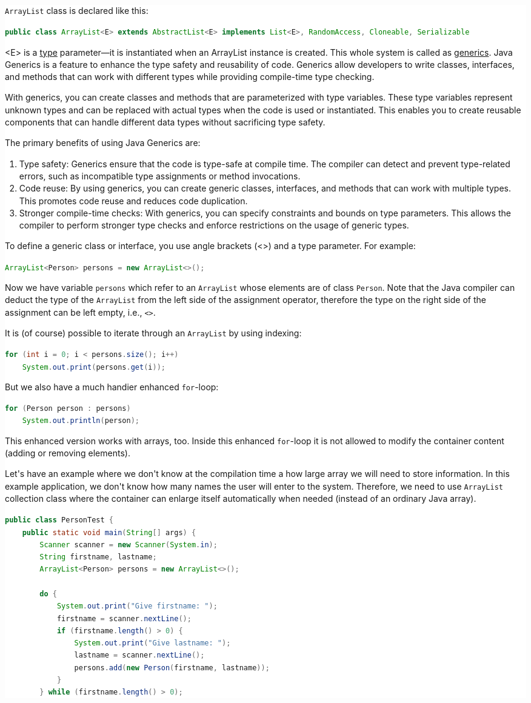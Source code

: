 `ArrayList` class is declared like this:
```Java
public class ArrayList<E> extends AbstractList<E> implements List<E>, RandomAccess, Cloneable, Serializable
```
\<E\> is a [type](https://docs.oracle.com/javase/tutorial/java/generics/types.html) parameter—it is instantiated when an ArrayList instance is created. This whole system is called as [generics](https://docs.oracle.com/javase/tutorial/java/generics/why.html). Java Generics is a feature
to enhance the type safety and reusability of code. Generics allow developers to write classes, interfaces, and methods that can work with different types while providing compile-time type checking.

With generics, you can create classes and methods that are parameterized with type variables. These type variables represent unknown types and can be replaced with actual types when the code is used or instantiated. This enables you to create reusable components that can handle different data types without sacrificing type safety.

The primary benefits of using Java Generics are:

1. Type safety: Generics ensure that the code is type-safe at compile time. The compiler can detect and prevent type-related errors, such as incompatible type assignments or method invocations.
2. Code reuse: By using generics, you can create generic classes, interfaces, and methods that can work with multiple types. This promotes code reuse and reduces code duplication.
3. Stronger compile-time checks: With generics, you can specify constraints and bounds on type parameters. This allows the compiler to perform stronger type checks and enforce restrictions on the usage of generic types.

To define a generic class or interface, you use angle brackets (<>) and a type parameter. For example:
```Java
ArrayList<Person> persons = new ArrayList<>();
```
Now we have variable `persons` which refer to an `ArrayList` whose elements are of class `Person`. Note that the Java compiler can deduct the type of the `ArrayList` from the left side of the assignment operator, therefore the type on the right side of the assignment can be left empty, i.e., `<>`.

It is (of course) possible to iterate through an `ArrayList` by using indexing:
```Java
for (int i = 0; i < persons.size(); i++)
    System.out.print(persons.get(i));
```
But we also have a much handier enhanced `for`-loop:
```Java
for (Person person : persons)
    System.out.println(person);
```
This enhanced version works with arrays, too. Inside this enhanced `for`-loop it is not allowed to modify the container content (adding or removing elements).

Let's have an example where we don't know at the compilation time a how large array we will need to store information. In this example application, we don't know how many names the user will enter to the system. Therefore, we need to use `ArrayList` collection class where the container can enlarge itself automatically when needed (instead of an ordinary Java array).
```Java
public class PersonTest {
    public static void main(String[] args) {
        Scanner scanner = new Scanner(System.in);
        String firstname, lastname;
        ArrayList<Person> persons = new ArrayList<>();
        
        do {
            System.out.print("Give firstname: ");
            firstname = scanner.nextLine();
            if (firstname.length() > 0) {
                System.out.print("Give lastname: ");
                lastname = scanner.nextLine();
                persons.add(new Person(firstname, lastname));
            }
        } while (firstname.length() > 0);
```